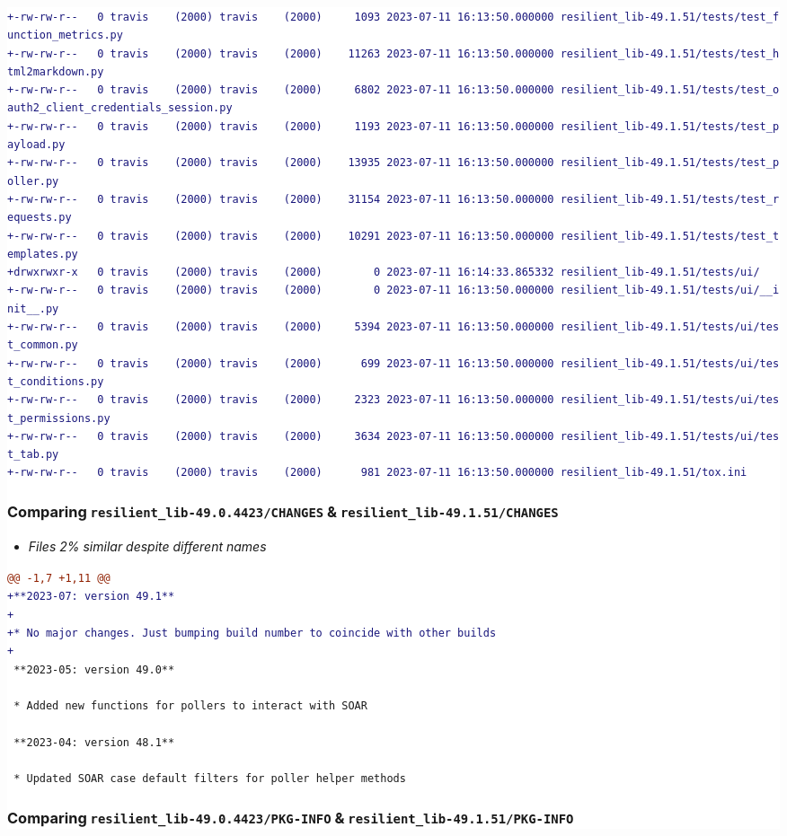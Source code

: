 ```diff
+-rw-rw-r--   0 travis    (2000) travis    (2000)     1093 2023-07-11 16:13:50.000000 resilient_lib-49.1.51/tests/test_function_metrics.py
+-rw-rw-r--   0 travis    (2000) travis    (2000)    11263 2023-07-11 16:13:50.000000 resilient_lib-49.1.51/tests/test_html2markdown.py
+-rw-rw-r--   0 travis    (2000) travis    (2000)     6802 2023-07-11 16:13:50.000000 resilient_lib-49.1.51/tests/test_oauth2_client_credentials_session.py
+-rw-rw-r--   0 travis    (2000) travis    (2000)     1193 2023-07-11 16:13:50.000000 resilient_lib-49.1.51/tests/test_payload.py
+-rw-rw-r--   0 travis    (2000) travis    (2000)    13935 2023-07-11 16:13:50.000000 resilient_lib-49.1.51/tests/test_poller.py
+-rw-rw-r--   0 travis    (2000) travis    (2000)    31154 2023-07-11 16:13:50.000000 resilient_lib-49.1.51/tests/test_requests.py
+-rw-rw-r--   0 travis    (2000) travis    (2000)    10291 2023-07-11 16:13:50.000000 resilient_lib-49.1.51/tests/test_templates.py
+drwxrwxr-x   0 travis    (2000) travis    (2000)        0 2023-07-11 16:14:33.865332 resilient_lib-49.1.51/tests/ui/
+-rw-rw-r--   0 travis    (2000) travis    (2000)        0 2023-07-11 16:13:50.000000 resilient_lib-49.1.51/tests/ui/__init__.py
+-rw-rw-r--   0 travis    (2000) travis    (2000)     5394 2023-07-11 16:13:50.000000 resilient_lib-49.1.51/tests/ui/test_common.py
+-rw-rw-r--   0 travis    (2000) travis    (2000)      699 2023-07-11 16:13:50.000000 resilient_lib-49.1.51/tests/ui/test_conditions.py
+-rw-rw-r--   0 travis    (2000) travis    (2000)     2323 2023-07-11 16:13:50.000000 resilient_lib-49.1.51/tests/ui/test_permissions.py
+-rw-rw-r--   0 travis    (2000) travis    (2000)     3634 2023-07-11 16:13:50.000000 resilient_lib-49.1.51/tests/ui/test_tab.py
+-rw-rw-r--   0 travis    (2000) travis    (2000)      981 2023-07-11 16:13:50.000000 resilient_lib-49.1.51/tox.ini
```

### Comparing `resilient_lib-49.0.4423/CHANGES` & `resilient_lib-49.1.51/CHANGES`

 * *Files 2% similar despite different names*

```diff
@@ -1,7 +1,11 @@
+**2023-07: version 49.1**
+
+* No major changes. Just bumping build number to coincide with other builds
+
 **2023-05: version 49.0**
 
 * Added new functions for pollers to interact with SOAR
 
 **2023-04: version 48.1**
 
 * Updated SOAR case default filters for poller helper methods
```

### Comparing `resilient_lib-49.0.4423/PKG-INFO` & `resilient_lib-49.1.51/PKG-INFO`
